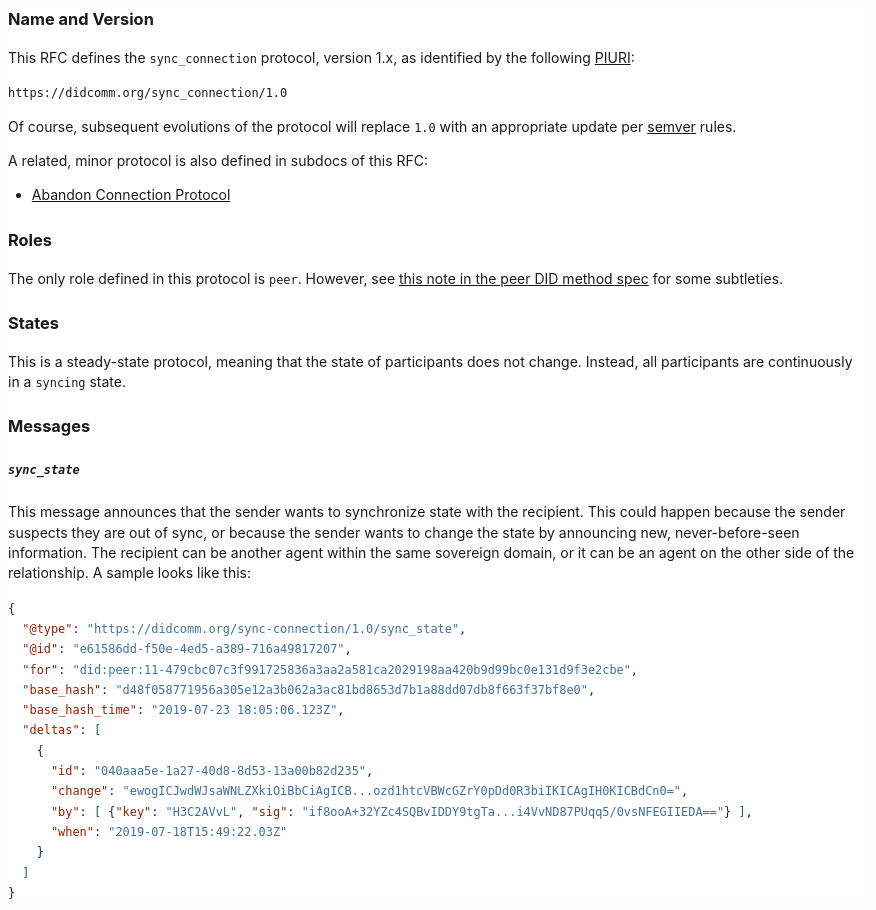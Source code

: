 ### Name and Version

This RFC defines the `sync_connection` protocol, version 1.x, as identified by the
following [PIURI](../../concepts/0003-protocols/README.md#piuri):

    https://didcomm.org/sync_connection/1.0

Of course, subsequent evolutions of the protocol will replace `1.0` with
an appropriate update per [semver](../../concepts/0003-protocols/README.md#semver-rules-for-protocols)
rules.

A related, minor protocol is also defined in subdocs of this RFC:

* [Abandon Connection Protocol](abandon-connection-protocol/README.md)

### Roles

The only role defined in this protocol is `peer`. However, see [this note in the
peer DID method spec](https://identity.foundation/peer-did-method-spec/#roles-and-agents-in-protocols)
for some subtleties.

### States

This is a steady-state protocol, meaning that the state of participants does
not change. Instead, all participants are continuously in a `syncing` state.

### Messages

##### `sync_state`

This message announces that the sender wants to synchronize state with the
recipient. This could happen because the sender suspects they are out of sync,
 or because the sender wants to change the state by announcing new, never-before-seen
 information. The recipient can be another agent within the same sovereign
domain, or it can be an agent on the other side of the relationship. A
sample looks like this:

```JSON
{
  "@type": "https://didcomm.org/sync-connection/1.0/sync_state",
  "@id": "e61586dd-f50e-4ed5-a389-716a49817207",
  "for": "did:peer:11-479cbc07c3f991725836a3aa2a581ca2029198aa420b9d99bc0e131d9f3e2cbe",
  "base_hash": "d48f058771956a305e12a3b062a3ac81bd8653d7b1a88dd07db8f663f37bf8e0",
  "base_hash_time": "2019-07-23 18:05:06.123Z",
  "deltas": [
    {
      "id": "040aaa5e-1a27-40d8-8d53-13a00b82d235",
      "change": "ewogICJwdWJsaWNLZXkiOiBbCiAgICB...ozd1htcVBWcGZrY0pDd0R3biIKICAgIH0KICBdCn0=",
      "by": [ {"key": "H3C2AVvL", "sig": "if8ooA+32YZc4SQBvIDDY9tgTa...i4VvND87PUqq5/0vsNFEGIIEDA=="} ],
      "when": "2019-07-18T15:49:22.03Z"
    }
  ]
}
```
